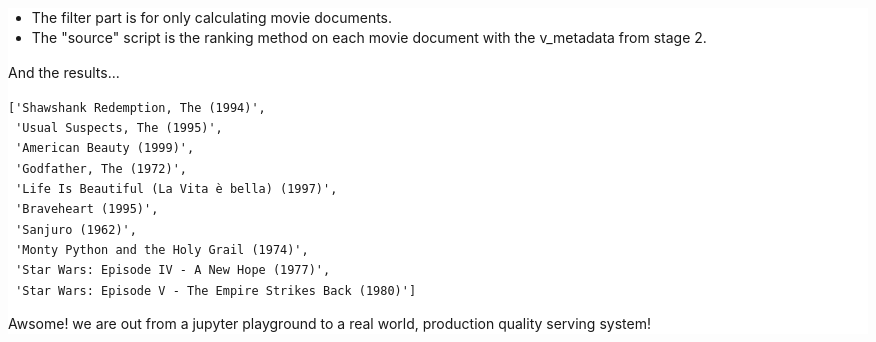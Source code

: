 * The filter part is for only calculating movie documents.
* The "source" script is the ranking method on each movie document with the v_metadata from stage 2.

And the results...
```
['Shawshank Redemption, The (1994)',
 'Usual Suspects, The (1995)',
 'American Beauty (1999)',
 'Godfather, The (1972)',
 'Life Is Beautiful (La Vita è bella) (1997)',
 'Braveheart (1995)',
 'Sanjuro (1962)',
 'Monty Python and the Holy Grail (1974)',
 'Star Wars: Episode IV - A New Hope (1977)',
 'Star Wars: Episode V - The Empire Strikes Back (1980)']
```

Awsome! we are out from a jupyter playground to a real world, production quality serving system!


<script src="https://utteranc.es/client.js"
        repo="yonigottesman/yonigottesman.github.io"
        issue-term="pathname"
        label="comment"
        theme="github-light"
        crossorigin="anonymous"
        async>
</script>
